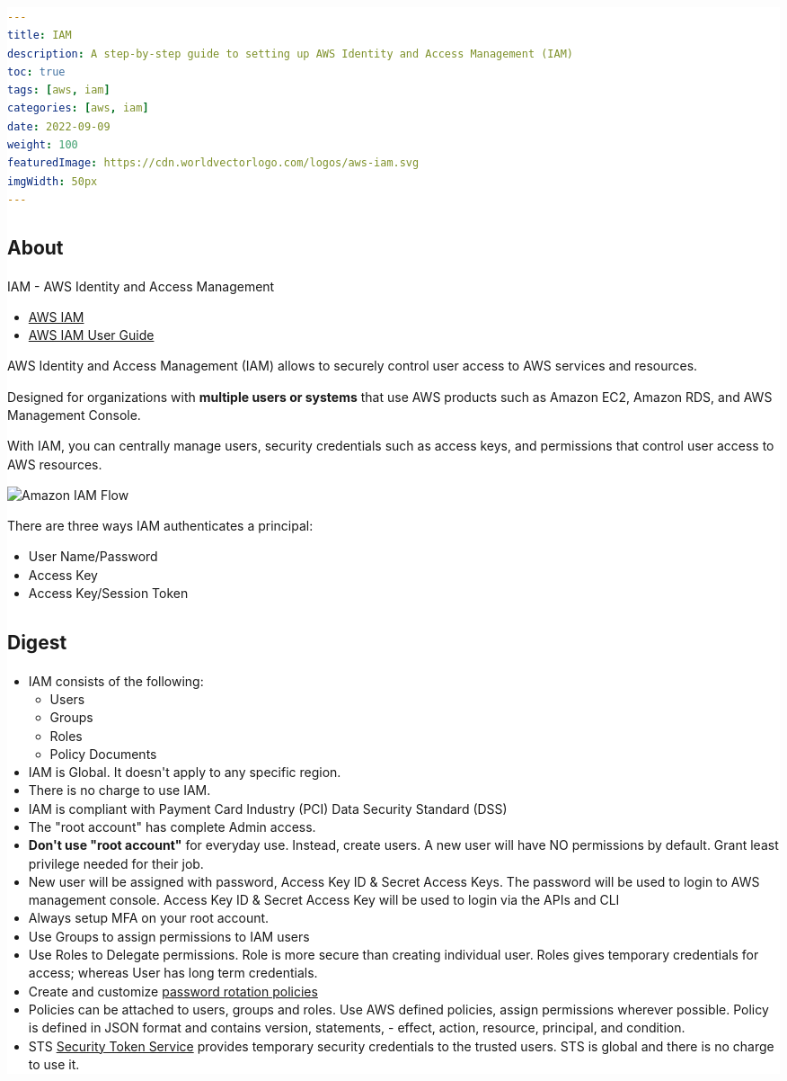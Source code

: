 ```yaml
---
title: IAM
description: A step-by-step guide to setting up AWS Identity and Access Management (IAM)
toc: true
tags: [aws, iam]
categories: [aws, iam]
date: 2022-09-09
weight: 100
featuredImage: https://cdn.worldvectorlogo.com/logos/aws-iam.svg
imgWidth: 50px
---
```


## About

IAM - AWS Identity and Access Management

- [AWS IAM](https://aws.amazon.com/iam/)
- [AWS IAM User Guide](https://docs.aws.amazon.com/iam/?id=docs_gateway)

AWS Identity and Access Management (IAM) allows to securely control user access to AWS services and resources. 

Designed for organizations with **multiple users or systems** that use AWS products such as Amazon EC2, Amazon RDS, and AWS Management Console. 

With IAM, you can centrally manage users, security credentials such as access keys, and permissions that control user access to AWS resources.

![Amazon IAM Flow](https://d1.awsstatic.com/product-marketing/IAM/iam-how-it-works-diagram.04a2c4e4a1e8848155840676fa97ff2146d19012.png)

There are three ways IAM authenticates a principal: 

- User Name/Password
- Access Key
- Access Key/Session Token

## Digest

- IAM consists of the following:
  - Users
  - Groups
  - Roles
  - Policy Documents
- IAM is Global. It doesn't apply to any specific region.
- There is no charge to use IAM.
- IAM is compliant with Payment Card Industry (PCI) Data Security Standard (DSS)
- The "root account" has complete Admin access.
- **Don't use "root account"** for everyday use. Instead, create users. A new user will have NO permissions by default. Grant least privilege needed for their job.
- New user will be assigned with password, Access Key ID & Secret Access Keys. The password will be used to login to AWS management console. Access Key ID & Secret Access Key will be used to login via the APIs and CLI
- Always setup MFA on your root account.
- Use Groups to assign permissions to IAM users
- Use Roles to Delegate permissions. Role is more secure than creating individual user. Roles gives temporary credentials for access; whereas User has long term credentials.
- Create and customize [password rotation policies](https://docs.aws.amazon.com/IAM/latest/UserGuide/id_credentials_passwords_account-policy.html)
- Policies can be attached to users, groups and roles. Use AWS defined policies, assign permissions wherever possible. Policy is defined in JSON format and contains version, statements, - effect, action, resource, principal, and condition.
- STS [Security Token Service](https://docs.aws.amazon.com/STS/latest/APIReference/welcome.html) provides temporary security credentials to the trusted users. STS is global and there is no charge to use it.